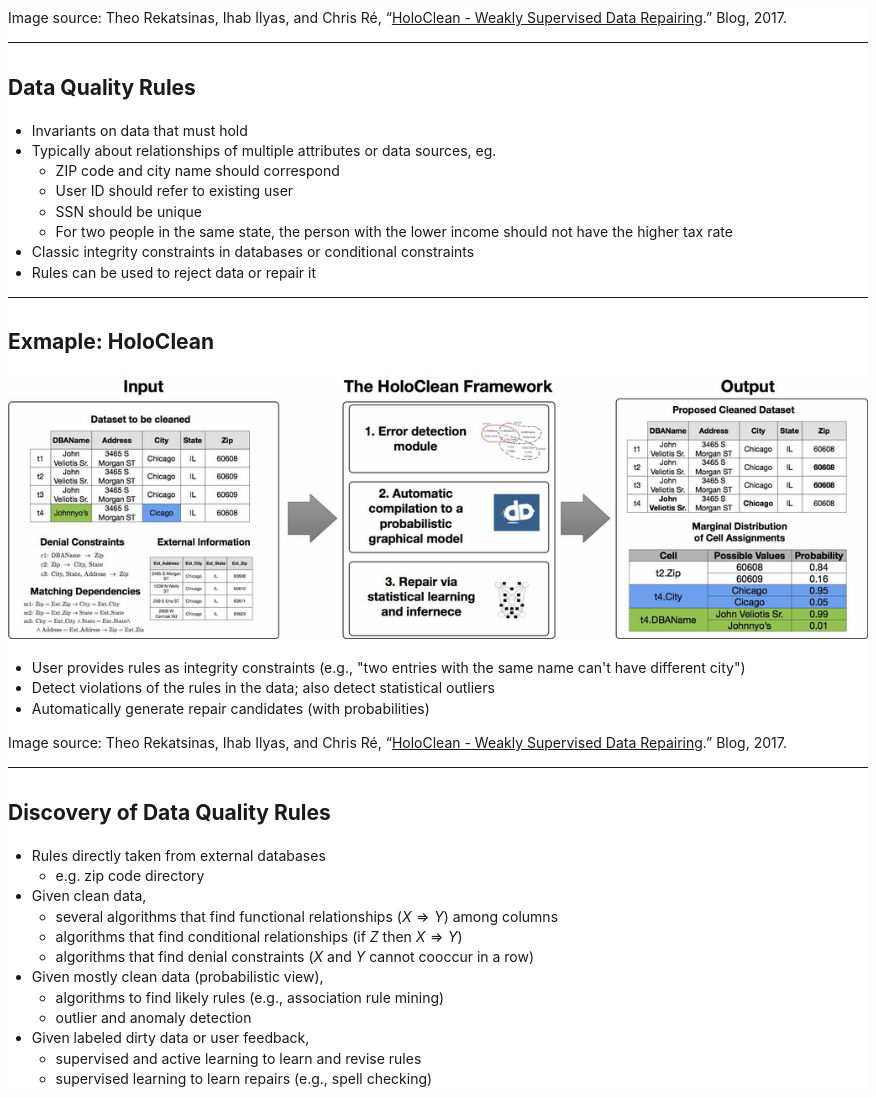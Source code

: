 
Image source: Theo Rekatsinas, Ihab Ilyas, and Chris Ré, “[HoloClean - Weakly Supervised Data Repairing](https://dawn.cs.stanford.edu/2017/05/12/holoclean/).” Blog, 2017.

----
## Data Quality Rules

* Invariants on data that must hold
* Typically about relationships of multiple attributes or data sources, eg.
  - ZIP code and city name should correspond
  - User ID should refer to existing user
  - SSN should be unique
  - For two people in the same state, the person with the lower income should not have the higher tax rate
* Classic integrity constraints in databases or conditional constraints
* Rules can be used to reject data or repair it

----
## Exmaple: HoloClean

![HoloClean](holoclean.jpg)

* User provides rules as integrity constraints (e.g., "two entries with the same
name can't have different city")
* Detect violations of the rules in the data; also detect statistical outliers
* Automatically generate repair candidates (with probabilities)


Image source: Theo Rekatsinas, Ihab Ilyas, and Chris Ré, “[HoloClean - Weakly Supervised Data Repairing](https://dawn.cs.stanford.edu/2017/05/12/holoclean/).” Blog, 2017.

----
## Discovery of Data Quality Rules

+ Rules directly taken from external databases
  * e.g. zip code directory
+ Given clean data, 
  * several algorithms that find functional relationships ($X\Rightarrow Y$) among columns
  * algorithms that find conditional relationships (if $Z$ then $X\Rightarrow Y$)
  * algorithms that find denial constraints ($X$ and $Y$ cannot cooccur in a row)
+ Given mostly clean data (probabilistic view),
  * algorithms to find likely rules (e.g., association rule mining)
  * outlier and anomaly detection
+ Given labeled dirty data or user feedback,
  * supervised and active learning to learn and revise rules
  * supervised learning to learn repairs (e.g., spell checking)
